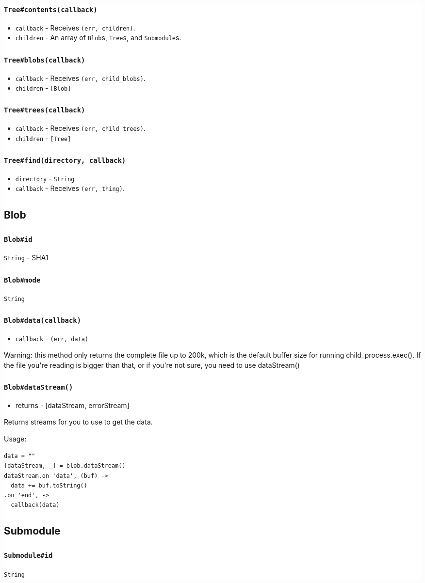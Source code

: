 ### `Tree#contents(callback)`

  * `callback` - Receives `(err, children)`.
  * `children` - An array of `Blob`s, `Tree`s, and `Submodule`s.

### `Tree#blobs(callback)`

  * `callback` - Receives `(err, child_blobs)`.
  * `children` - `[Blob]`

### `Tree#trees(callback)`

  * `callback` - Receives `(err, child_trees)`.
  * `children` - `[Tree]`

### `Tree#find(directory, callback)`

  * `directory` - `String`
  * `callback`  - Receives `(err, thing)`.

## Blob
### `Blob#id`
`String` - SHA1

### `Blob#mode`
`String`

### `Blob#data(callback)`

  * `callback` - `(err, data)`

Warning: this method only returns the complete file up to 200k, which is the default
buffer size for running child_process.exec(). If the file you're reading is bigger than
that, or if you're not sure, you need to use dataStream()

### `Blob#dataStream()`

  * returns - [dataStream, errorStream]

Returns streams for you to use to get the data.

Usage:

    data = ""
    [dataStream, _] = blob.dataStream()
    dataStream.on 'data', (buf) ->
      data += buf.toString()
    .on 'end', ->
      callback(data)

## Submodule
### `Submodule#id`
`String`
